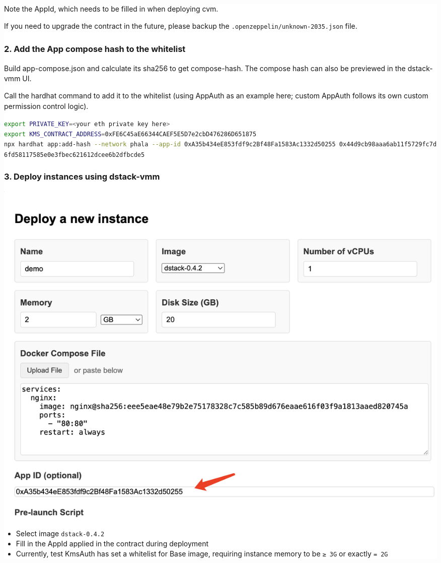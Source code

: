 Note the AppId, which needs to be filled in when deploying cvm.

If you need to upgrade the contract in the future, please backup the `.openzeppelin/unknown-2035.json` file.

### 2. Add the App compose hash to the whitelist

Build app-compose.json and calculate its sha256 to get compose-hash. The compose hash can also be previewed in the dstack-vmm UI.

Call the hardhat command to add it to the whitelist (using AppAuth as an example here; custom AppAuth follows its own custom permission control logic).

```bash
export PRIVATE_KEY=<your eth private key here>
export KMS_CONTRACT_ADDRESS=0xFE6C45aE66344CAEF5E5D7e2cbD476286D651875
npx hardhat app:add-hash --network phala --app-id 0xA35b434eE853fdf9c2Bf48Fa1583Ac1332d50255 0x44d9cb98aaa6ab11f5729fc7d6fd58117585e0e3fbec621612dcee6b2dfbcde5
```

### 3. Deploy instances using dstack-vmm

![app deploy](assets/app-deploy.png)
- Select image `dstack-0.4.2`
- Fill in the AppId applied in the contract during deployment
- Currently, test KmsAuth has set a whitelist for Base image, requiring instance memory to be `≥ 3G` or exactly `= 2G`
